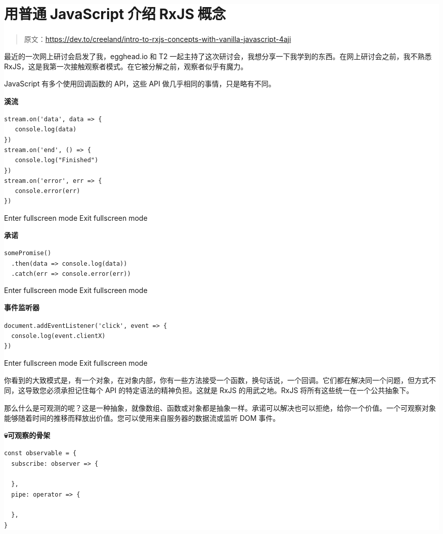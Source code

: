# 用普通 JavaScript 介绍 RxJS 概念

> 原文：<https://dev.to/creeland/intro-to-rxjs-concepts-with-vanilla-javascript-4aji>

最近的一次网上研讨会启发了我，egghead.io 和 T2 一起主持了这次研讨会，我想分享一下我学到的东西。在网上研讨会之前，我不熟悉 RxJS，这是我第一次接触观察者模式。在它被分解之前，观察者似乎有魔力。

JavaScript 有多个使用回调函数的 API，这些 API 做几乎相同的事情，只是略有不同。

**溪流**

```
stream.on('data', data => {
   console.log(data)
})
stream.on('end', () => {
   console.log("Finished")
})
stream.on('error', err => {
   console.error(err)
}) 
```

Enter fullscreen mode Exit fullscreen mode

**承诺**

```
somePromise()
  .then(data => console.log(data))
  .catch(err => console.error(err)) 
```

Enter fullscreen mode Exit fullscreen mode

**事件监听器**

```
document.addEventListener('click', event => {
  console.log(event.clientX)
}) 
```

Enter fullscreen mode Exit fullscreen mode

你看到的大致模式是，有一个对象，在对象内部，你有一些方法接受一个函数，换句话说，一个回调。它们都在解决同一个问题，但方式不同，这导致您必须承担记住每个 API 的特定语法的精神负担。这就是 RxJS 的用武之地。RxJS 将所有这些统一在一个公共抽象下。

那么什么是可观测的呢？这是一种抽象，就像数组、函数或对象都是抽象一样。承诺可以解决也可以拒绝，给你一个价值。一个可观察对象能够随着时间的推移而释放出价值。您可以使用来自服务器的数据流或监听 DOM 事件。

**💀可观察的骨架**

```
const observable = {
  subscribe: observer => {

  },
  pipe: operator => {

  },
} 
```
